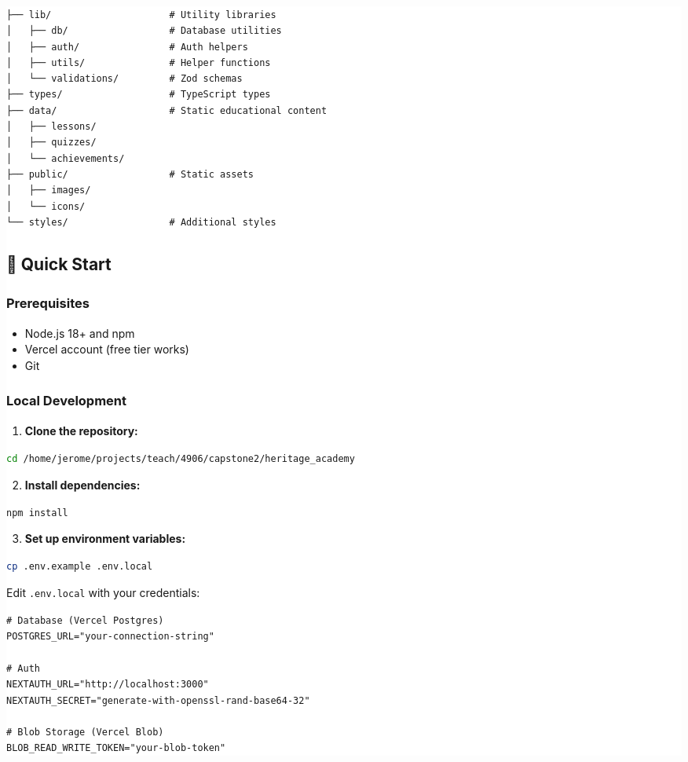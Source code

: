 ```
├── lib/                     # Utility libraries
│   ├── db/                  # Database utilities
│   ├── auth/                # Auth helpers
│   ├── utils/               # Helper functions
│   └── validations/         # Zod schemas
├── types/                   # TypeScript types
├── data/                    # Static educational content
│   ├── lessons/
│   ├── quizzes/
│   └── achievements/
├── public/                  # Static assets
│   ├── images/
│   └── icons/
└── styles/                  # Additional styles
```

## 🚀 Quick Start

### Prerequisites

- Node.js 18+ and npm
- Vercel account (free tier works)
- Git

### Local Development

1. **Clone the repository:**
```bash
cd /home/jerome/projects/teach/4906/capstone2/heritage_academy
```

2. **Install dependencies:**
```bash
npm install
```

3. **Set up environment variables:**
```bash
cp .env.example .env.local
```

Edit `.env.local` with your credentials:
```env
# Database (Vercel Postgres)
POSTGRES_URL="your-connection-string"

# Auth
NEXTAUTH_URL="http://localhost:3000"
NEXTAUTH_SECRET="generate-with-openssl-rand-base64-32"

# Blob Storage (Vercel Blob)
BLOB_READ_WRITE_TOKEN="your-blob-token"
```
